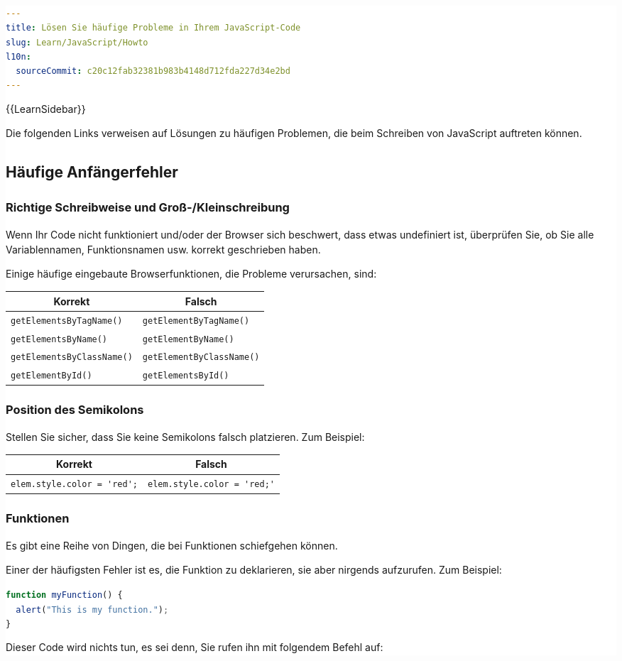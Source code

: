 ```yaml
---
title: Lösen Sie häufige Probleme in Ihrem JavaScript-Code
slug: Learn/JavaScript/Howto
l10n:
  sourceCommit: c20c12fab32381b983b4148d712fda227d34e2bd
---
```


{{LearnSidebar}}

Die folgenden Links verweisen auf Lösungen zu häufigen Problemen, die beim Schreiben von JavaScript auftreten können.

## Häufige Anfängerfehler

### Richtige Schreibweise und Groß-/Kleinschreibung

Wenn Ihr Code nicht funktioniert und/oder der Browser sich beschwert, dass etwas undefiniert ist, überprüfen Sie, ob Sie alle Variablennamen, Funktionsnamen usw. korrekt geschrieben haben.

Einige häufige eingebaute Browserfunktionen, die Probleme verursachen, sind:

| Korrekt                    | Falsch                    |
| -------------------------- | ------------------------- |
| `getElementsByTagName()`   | `getElementByTagName()`   |
| `getElementsByName()`      | `getElementByName()`      |
| `getElementsByClassName()` | `getElementByClassName()` |
| `getElementById()`         | `getElementsById()`       |

### Position des Semikolons

Stellen Sie sicher, dass Sie keine Semikolons falsch platzieren. Zum Beispiel:

| Korrekt                     | Falsch                      |
| --------------------------- | --------------------------- |
| `elem.style.color = 'red';` | `elem.style.color = 'red;'` |

### Funktionen

Es gibt eine Reihe von Dingen, die bei Funktionen schiefgehen können.

Einer der häufigsten Fehler ist es, die Funktion zu deklarieren, sie aber nirgends aufzurufen. Zum Beispiel:

```js
function myFunction() {
  alert("This is my function.");
}
```

Dieser Code wird nichts tun, es sei denn, Sie rufen ihn mit folgendem Befehl auf:
